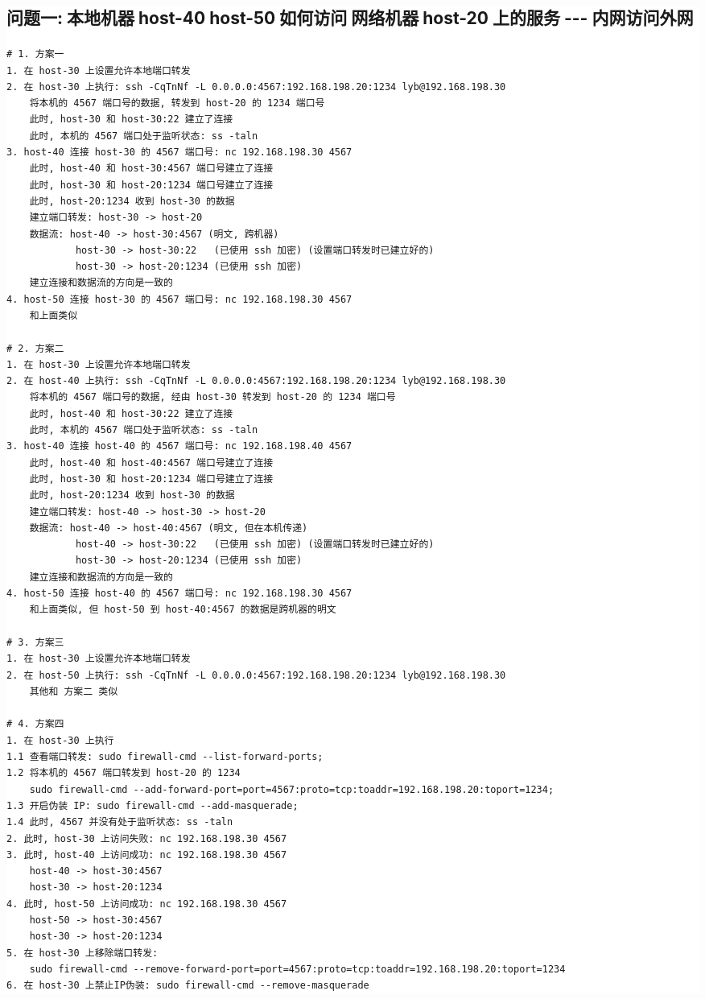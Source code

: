 ## 问题一:  本地机器 host-40 host-50 如何访问 网络机器 host-20 上的服务 --- 内网访问外网
```
# 1. 方案一
1. 在 host-30 上设置允许本地端口转发
2. 在 host-30 上执行: ssh -CqTnNf -L 0.0.0.0:4567:192.168.198.20:1234 lyb@192.168.198.30
    将本机的 4567 端口号的数据, 转发到 host-20 的 1234 端口号
    此时, host-30 和 host-30:22 建立了连接
    此时, 本机的 4567 端口处于监听状态: ss -taln
3. host-40 连接 host-30 的 4567 端口号: nc 192.168.198.30 4567
    此时, host-40 和 host-30:4567 端口号建立了连接
    此时, host-30 和 host-20:1234 端口号建立了连接
    此时, host-20:1234 收到 host-30 的数据
    建立端口转发: host-30 -> host-20
    数据流: host-40 -> host-30:4567 (明文, 跨机器)
            host-30 -> host-30:22   (已使用 ssh 加密) (设置端口转发时已建立好的)
            host-30 -> host-20:1234 (已使用 ssh 加密)
    建立连接和数据流的方向是一致的
4. host-50 连接 host-30 的 4567 端口号: nc 192.168.198.30 4567
    和上面类似

# 2. 方案二
1. 在 host-30 上设置允许本地端口转发
2. 在 host-40 上执行: ssh -CqTnNf -L 0.0.0.0:4567:192.168.198.20:1234 lyb@192.168.198.30
    将本机的 4567 端口号的数据, 经由 host-30 转发到 host-20 的 1234 端口号
    此时, host-40 和 host-30:22 建立了连接
    此时, 本机的 4567 端口处于监听状态: ss -taln
3. host-40 连接 host-40 的 4567 端口号: nc 192.168.198.40 4567
    此时, host-40 和 host-40:4567 端口号建立了连接
    此时, host-30 和 host-20:1234 端口号建立了连接
    此时, host-20:1234 收到 host-30 的数据
    建立端口转发: host-40 -> host-30 -> host-20
    数据流: host-40 -> host-40:4567 (明文, 但在本机传递)
            host-40 -> host-30:22   (已使用 ssh 加密) (设置端口转发时已建立好的)
            host-30 -> host-20:1234 (已使用 ssh 加密)
    建立连接和数据流的方向是一致的
4. host-50 连接 host-40 的 4567 端口号: nc 192.168.198.30 4567
    和上面类似, 但 host-50 到 host-40:4567 的数据是跨机器的明文

# 3. 方案三
1. 在 host-30 上设置允许本地端口转发
2. 在 host-50 上执行: ssh -CqTnNf -L 0.0.0.0:4567:192.168.198.20:1234 lyb@192.168.198.30
    其他和 方案二 类似

# 4. 方案四
1. 在 host-30 上执行
1.1 查看端口转发: sudo firewall-cmd --list-forward-ports;
1.2 将本机的 4567 端口转发到 host-20 的 1234
    sudo firewall-cmd --add-forward-port=port=4567:proto=tcp:toaddr=192.168.198.20:toport=1234;
1.3 开启伪装 IP: sudo firewall-cmd --add-masquerade;
1.4 此时, 4567 并没有处于监听状态: ss -taln
2. 此时, host-30 上访问失败: nc 192.168.198.30 4567
3. 此时, host-40 上访问成功: nc 192.168.198.30 4567
    host-40 -> host-30:4567
    host-30 -> host-20:1234
4. 此时, host-50 上访问成功: nc 192.168.198.30 4567
    host-50 -> host-30:4567
    host-30 -> host-20:1234
5. 在 host-30 上移除端口转发:
    sudo firewall-cmd --remove-forward-port=port=4567:proto=tcp:toaddr=192.168.198.20:toport=1234
6. 在 host-30 上禁止IP伪装: sudo firewall-cmd --remove-masquerade
```
